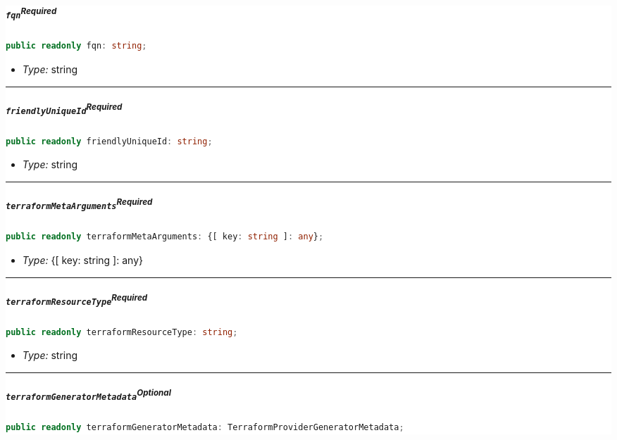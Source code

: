 
##### `fqn`<sup>Required</sup> <a name="fqn" id="@cdktf/provider-consul.dataConsulKeyPrefix.DataConsulKeyPrefix.property.fqn"></a>

```typescript
public readonly fqn: string;
```

- *Type:* string

---

##### `friendlyUniqueId`<sup>Required</sup> <a name="friendlyUniqueId" id="@cdktf/provider-consul.dataConsulKeyPrefix.DataConsulKeyPrefix.property.friendlyUniqueId"></a>

```typescript
public readonly friendlyUniqueId: string;
```

- *Type:* string

---

##### `terraformMetaArguments`<sup>Required</sup> <a name="terraformMetaArguments" id="@cdktf/provider-consul.dataConsulKeyPrefix.DataConsulKeyPrefix.property.terraformMetaArguments"></a>

```typescript
public readonly terraformMetaArguments: {[ key: string ]: any};
```

- *Type:* {[ key: string ]: any}

---

##### `terraformResourceType`<sup>Required</sup> <a name="terraformResourceType" id="@cdktf/provider-consul.dataConsulKeyPrefix.DataConsulKeyPrefix.property.terraformResourceType"></a>

```typescript
public readonly terraformResourceType: string;
```

- *Type:* string

---

##### `terraformGeneratorMetadata`<sup>Optional</sup> <a name="terraformGeneratorMetadata" id="@cdktf/provider-consul.dataConsulKeyPrefix.DataConsulKeyPrefix.property.terraformGeneratorMetadata"></a>

```typescript
public readonly terraformGeneratorMetadata: TerraformProviderGeneratorMetadata;
```
